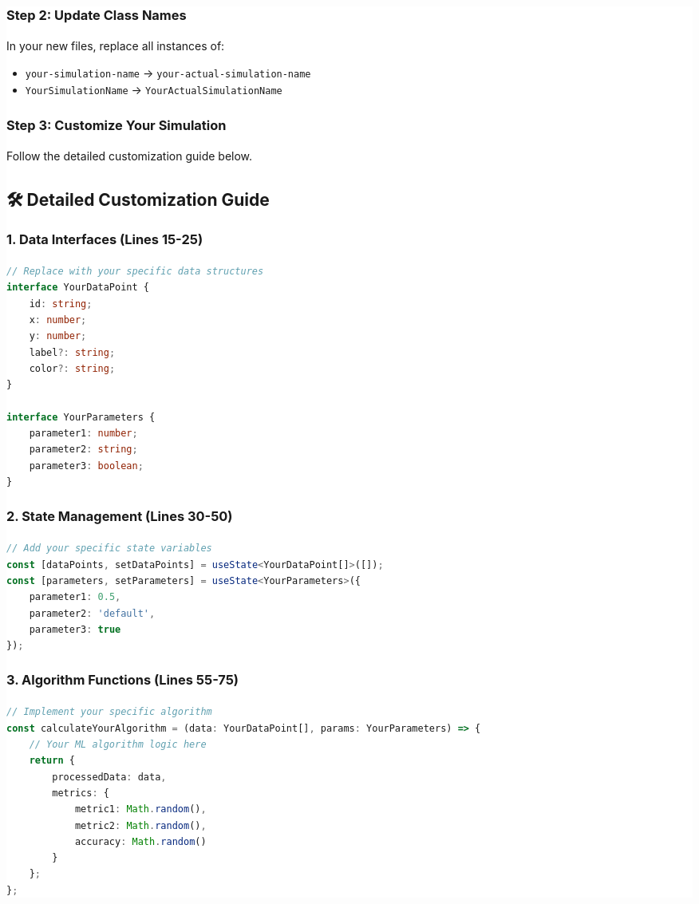 ### Step 2: Update Class Names
In your new files, replace all instances of:
- `your-simulation-name` → `your-actual-simulation-name`
- `YourSimulationName` → `YourActualSimulationName`

### Step 3: Customize Your Simulation
Follow the detailed customization guide below.

## 🛠️ Detailed Customization Guide

### 1. Data Interfaces (Lines 15-25)
```typescript
// Replace with your specific data structures
interface YourDataPoint {
    id: string;
    x: number;
    y: number;
    label?: string;
    color?: string;
}

interface YourParameters {
    parameter1: number;
    parameter2: string;
    parameter3: boolean;
}
```

### 2. State Management (Lines 30-50)
```typescript
// Add your specific state variables
const [dataPoints, setDataPoints] = useState<YourDataPoint[]>([]);
const [parameters, setParameters] = useState<YourParameters>({
    parameter1: 0.5,
    parameter2: 'default',
    parameter3: true
});
```

### 3. Algorithm Functions (Lines 55-75)
```typescript
// Implement your specific algorithm
const calculateYourAlgorithm = (data: YourDataPoint[], params: YourParameters) => {
    // Your ML algorithm logic here
    return {
        processedData: data,
        metrics: {
            metric1: Math.random(),
            metric2: Math.random(),
            accuracy: Math.random()
        }
    };
};
```
